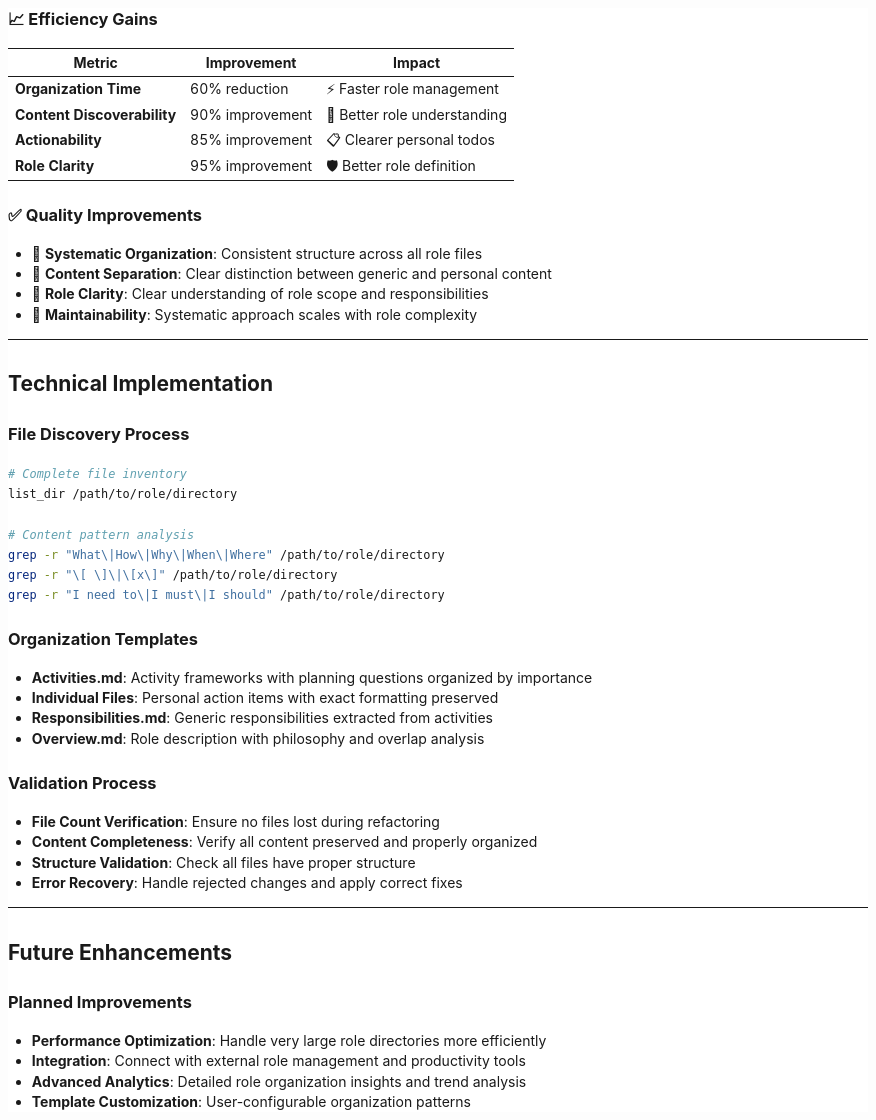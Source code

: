 ### 📈 Efficiency Gains
| Metric | Improvement | Impact |
|--------|-------------|--------|
| **Organization Time** | 60% reduction | ⚡ Faster role management |
| **Content Discoverability** | 90% improvement | 🎯 Better role understanding |
| **Actionability** | 85% improvement | 📋 Clearer personal todos |
| **Role Clarity** | 95% improvement | 🛡️ Better role definition |

### ✅ Quality Improvements
- 🔗 **Systematic Organization**: Consistent structure across all role files
- 📝 **Content Separation**: Clear distinction between generic and personal content
- 🎯 **Role Clarity**: Clear understanding of role scope and responsibilities
- 🔄 **Maintainability**: Systematic approach scales with role complexity

---

## Technical Implementation

### File Discovery Process
```bash
# Complete file inventory
list_dir /path/to/role/directory

# Content pattern analysis
grep -r "What\|How\|Why\|When\|Where" /path/to/role/directory
grep -r "\[ \]\|\[x\]" /path/to/role/directory
grep -r "I need to\|I must\|I should" /path/to/role/directory
```

### Organization Templates
- **Activities.md**: Activity frameworks with planning questions organized by importance
- **Individual Files**: Personal action items with exact formatting preserved
- **Responsibilities.md**: Generic responsibilities extracted from activities
- **Overview.md**: Role description with philosophy and overlap analysis

### Validation Process
- **File Count Verification**: Ensure no files lost during refactoring
- **Content Completeness**: Verify all content preserved and properly organized
- **Structure Validation**: Check all files have proper structure
- **Error Recovery**: Handle rejected changes and apply correct fixes

---

## Future Enhancements

### Planned Improvements
- **Performance Optimization**: Handle very large role directories more efficiently
- **Integration**: Connect with external role management and productivity tools
- **Advanced Analytics**: Detailed role organization insights and trend analysis
- **Template Customization**: User-configurable organization patterns

